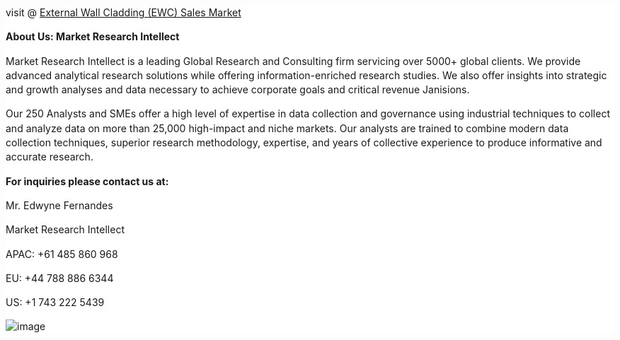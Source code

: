visit&nbsp;@</strong>&nbsp;</span><span class="font-[700]"><a href="https://www.marketresearchintellect.com/product/global-external-wall-cladding-ewc-sales-market/?utm_source=Linkedin&utm_medium=802" target="_blank" data-tracking-control-name="article-ssr-frontend-pulse_little-text-block" data-tracking-will-navigate="" data-test-link="">External Wall Cladding (EWC) Sales Market</a></span></p><p><strong><span class="font-[700]">About Us: Market Research Intellect</span></strong></p><p><span class="">Market Research Intellect is a leading Global Research and Consulting firm servicing over 5000+ global clients. We provide advanced analytical research solutions while offering information-enriched research studies.&nbsp;</span>We also offer insights into strategic and growth analyses and data necessary to achieve corporate goals and critical revenue Janisions.</p><p><span class="">Our 250 Analysts and SMEs offer a high level of expertise in data collection and governance using industrial techniques to collect and analyze data on more than 25,000 high-impact and niche markets. Our analysts are trained to combine modern data collection techniques, superior research methodology, expertise, and years of collective experience to produce informative and accurate research.</span></p><p><strong>For inquiries please contact us at:</strong></p><p>Mr. Edwyne Fernandes</p><p>Market Research Intellect</p><p>APAC: +61 485 860 968</p><p>EU: +44 788 886 6344</p><p>US: +1 743 222 5439</p>
![image](https://github.com/user-attachments/assets/ff9bdbd8-f9ce-4a58-a720-d597becf372b)
